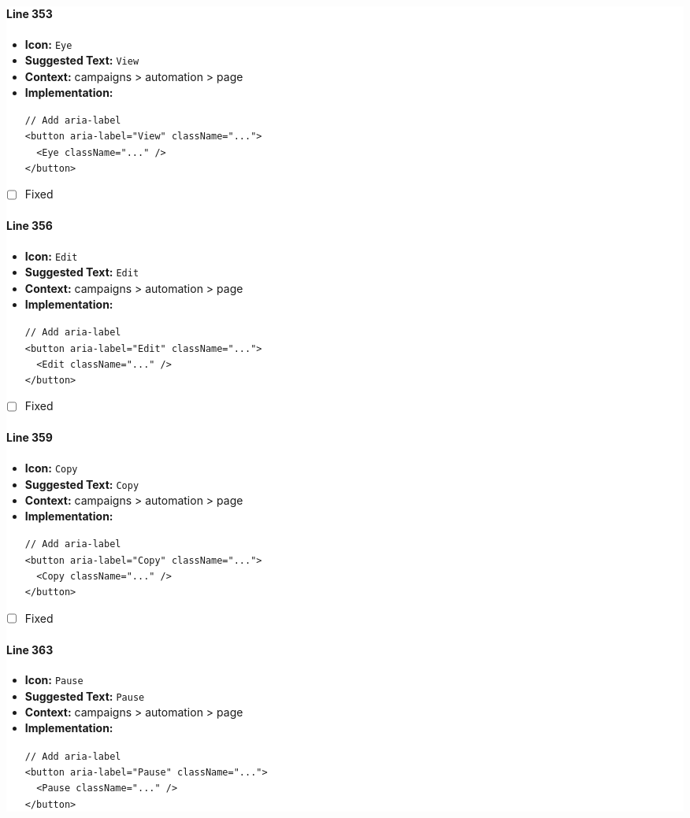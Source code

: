 #### Line 353

- **Icon:** `Eye`
- **Suggested Text:** `View`
- **Context:** campaigns > automation > page
- **Implementation:**
  ```tsx
  // Add aria-label
  <button aria-label="View" className="...">
    <Eye className="..." />
  </button>
  ```

- [ ] Fixed

#### Line 356

- **Icon:** `Edit`
- **Suggested Text:** `Edit`
- **Context:** campaigns > automation > page
- **Implementation:**
  ```tsx
  // Add aria-label
  <button aria-label="Edit" className="...">
    <Edit className="..." />
  </button>
  ```

- [ ] Fixed

#### Line 359

- **Icon:** `Copy`
- **Suggested Text:** `Copy`
- **Context:** campaigns > automation > page
- **Implementation:**
  ```tsx
  // Add aria-label
  <button aria-label="Copy" className="...">
    <Copy className="..." />
  </button>
  ```

- [ ] Fixed

#### Line 363

- **Icon:** `Pause`
- **Suggested Text:** `Pause`
- **Context:** campaigns > automation > page
- **Implementation:**
  ```tsx
  // Add aria-label
  <button aria-label="Pause" className="...">
    <Pause className="..." />
  </button>
  ```
